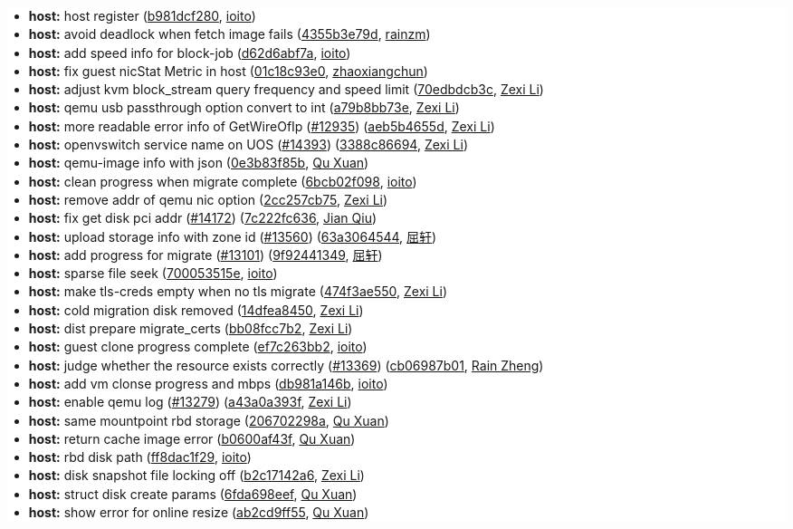 - **host:** host register ([b981dcf280](https://github.com/yunionio/cloudpods/commit/b981dcf280cd5e0ff3438dfbb2f644a99b9a0c95), [ioito](mailto:qu_xuan@icloud.com))
- **host:** avoid deadlock when fetch image fails ([4355b3e79d](https://github.com/yunionio/cloudpods/commit/4355b3e79d2dbcc49004a92938f3d01aa0b81844), [rainzm](mailto:mjoycarry@gmail.com))
- **host:** add speed info for block-job ([d62d6abf7a](https://github.com/yunionio/cloudpods/commit/d62d6abf7a767ef3bf31dde1d581729f7752490a), [ioito](mailto:qu_xuan@icloud.com))
- **host:** fix guest nicStat Metric in host ([01c18c93e0](https://github.com/yunionio/cloudpods/commit/01c18c93e084c413c20aed7aecdb6d8d7c63bde2), [zhaoxiangchun](mailto:1422928955@qq.com))
- **host:** adjust kvm block_stream query frequency and speed limit ([70edbdcb3c](https://github.com/yunionio/cloudpods/commit/70edbdcb3c117a5255ba5ba5a39a2e5d078f7ae4), [Zexi Li](mailto:zexi.li@icloud.com))
- **host:** qemu usb passthrough option convert to int ([a79b8bb73e](https://github.com/yunionio/cloudpods/commit/a79b8bb73e56e2ef48d47d701f59c68ad79e9064), [Zexi Li](mailto:zexi.li@icloud.com))
- **host:** more readable error info of GetWireOfIp ([#12935](https://github.com/yunionio/cloudpods/issues/12935)) ([aeb5b4655d](https://github.com/yunionio/cloudpods/commit/aeb5b4655d94850773e010ad967751197e796170), [Zexi Li](mailto:zexi.li@icloud.com))
- **host:** openvswitch service name on UOS ([#14393](https://github.com/yunionio/cloudpods/issues/14393)) ([3388c86694](https://github.com/yunionio/cloudpods/commit/3388c8669485f9e5dbcd1e208e41cbf50ddcdce2), [Zexi Li](mailto:zexi.li@icloud.com))
- **host:** qemu-image info with json ([0e3b83f85b](https://github.com/yunionio/cloudpods/commit/0e3b83f85b8bb7e6ad933366f137c3dcc6d00808), [Qu Xuan](mailto:quxuan@yunionyun.com))
- **host:** clean progress when migrate complete ([6bcb02f098](https://github.com/yunionio/cloudpods/commit/6bcb02f09898ceefcab5ce484a73c9727da5ea9e), [ioito](mailto:qu_xuan@icloud.com))
- **host:** remove addr of qemu nic option ([2cc257cb75](https://github.com/yunionio/cloudpods/commit/2cc257cb7573a6d404bc8ab9d4d36705ed964792), [Zexi Li](mailto:zexi.li@icloud.com))
- **host:** fix get disk pci addr ([#14172](https://github.com/yunionio/cloudpods/issues/14172)) ([7c222fc636](https://github.com/yunionio/cloudpods/commit/7c222fc6362a068a18c416177372efa59dd1de70), [Jian Qiu](mailto:swordqiu@gmail.com))
- **host:** upload storage info with zone id ([#13560](https://github.com/yunionio/cloudpods/issues/13560)) ([63a3064544](https://github.com/yunionio/cloudpods/commit/63a30645445ded08fa84cb65ee58737a10a10bc4), [屈轩](mailto:qu_xuan@icloud.com))
- **host:** add progress for migrate ([#13101](https://github.com/yunionio/cloudpods/issues/13101)) ([9f92441349](https://github.com/yunionio/cloudpods/commit/9f924413498d26a873bf8d948d287c1e0d52b3cb), [屈轩](mailto:qu_xuan@icloud.com))
- **host:** sparse file seek ([700053515e](https://github.com/yunionio/cloudpods/commit/700053515e84004eaf6ceacca99a0a91170d6603), [ioito](mailto:qu_xuan@icloud.com))
- **host:** make tls-creds empty when no tls migrate ([474f3ae550](https://github.com/yunionio/cloudpods/commit/474f3ae5507d72c21791b2e41c1c80206775a255), [Zexi Li](mailto:zexi.li@icloud.com))
- **host:** cold migration disk removed ([14dfea8450](https://github.com/yunionio/cloudpods/commit/14dfea84504e332d908062de5967ae3a688d73b9), [Zexi Li](mailto:zexi.li@icloud.com))
- **host:** dist prepare migrate_certs ([bb08fcc7b2](https://github.com/yunionio/cloudpods/commit/bb08fcc7b29e07365888bea0ddbbbe8e6da06854), [Zexi Li](mailto:zexi.li@icloud.com))
- **host:** guest clone progress complete ([ef7c263bb2](https://github.com/yunionio/cloudpods/commit/ef7c263bb281d27ff33934c3340046851feadd12), [ioito](mailto:qu_xuan@icloud.com))
- **host:** judge whether the resource exists correctly ([#13369](https://github.com/yunionio/cloudpods/issues/13369)) ([cb06987b01](https://github.com/yunionio/cloudpods/commit/cb06987b0132eb28425485a6dc64c3acc1b7d20d), [Rain Zheng](mailto:mjoycarry@gmail.com))
- **host:** add vm clonse progress and mbps ([db981a146b](https://github.com/yunionio/cloudpods/commit/db981a146bdfbd64fa09e3c83af6d739a1f1ca3f), [ioito](mailto:qu_xuan@icloud.com))
- **host:** enable qemu log ([#13279](https://github.com/yunionio/cloudpods/issues/13279)) ([a43a0a393f](https://github.com/yunionio/cloudpods/commit/a43a0a393fe74b5bac91cc93304a981f339761f9), [Zexi Li](mailto:zexi.li@icloud.com))
- **host:** same mountpoint rbd storage ([206702298a](https://github.com/yunionio/cloudpods/commit/206702298a6daf2811077ba2a20ff2039158244f), [Qu Xuan](mailto:quxuan@yunionyun.com))
- **host:** return cache image error ([b0600af43f](https://github.com/yunionio/cloudpods/commit/b0600af43f08102f2bd814f8d576c6ba7c6a1efb), [Qu Xuan](mailto:quxuan@yunionyun.com))
- **host:** rbd disk path ([ff8dac1f29](https://github.com/yunionio/cloudpods/commit/ff8dac1f290cb0487fb330230acda0fce98600fa), [ioito](mailto:qu_xuan@icloud.com))
- **host:** disk snapshot file locking off ([b2c17142a6](https://github.com/yunionio/cloudpods/commit/b2c17142a6f02ba20adbe4605348be6472d46ccb), [Zexi Li](mailto:zexi.li@icloud.com))
- **host:** struct disk create params ([6fda698eef](https://github.com/yunionio/cloudpods/commit/6fda698eef696f2930d8191f3ac52eaf4331278b), [Qu Xuan](mailto:quxuan@yunionyun.com))
- **host:** show error for online resize ([ab2cd9ff55](https://github.com/yunionio/cloudpods/commit/ab2cd9ff5505b2be16a432d460213daab7b4acc6), [Qu Xuan](mailto:quxuan@yunionyun.com))